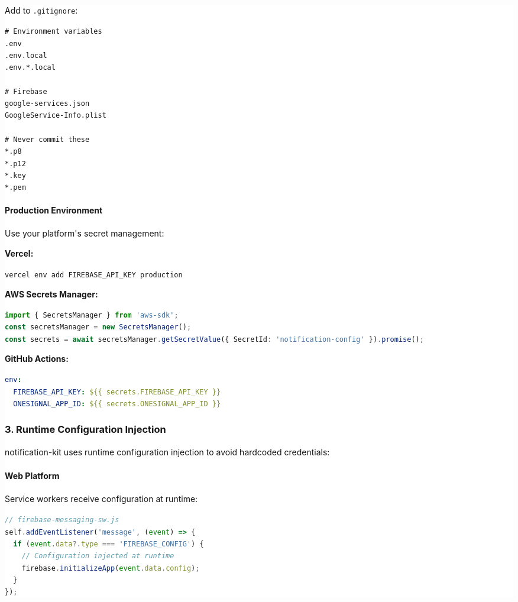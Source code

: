 Add to `.gitignore`:
```gitignore
# Environment variables
.env
.env.local
.env.*.local

# Firebase
google-services.json
GoogleService-Info.plist

# Never commit these
*.p8
*.p12
*.key
*.pem
```

#### Production Environment

Use your platform's secret management:

**Vercel:**
```bash
vercel env add FIREBASE_API_KEY production
```

**AWS Secrets Manager:**
```typescript
import { SecretsManager } from 'aws-sdk';
const secretsManager = new SecretsManager();
const secrets = await secretsManager.getSecretValue({ SecretId: 'notification-config' }).promise();
```

**GitHub Actions:**
```yaml
env:
  FIREBASE_API_KEY: ${{ secrets.FIREBASE_API_KEY }}
  ONESIGNAL_APP_ID: ${{ secrets.ONESIGNAL_APP_ID }}
```

### 3. Runtime Configuration Injection

notification-kit uses runtime configuration injection to avoid hardcoded credentials:

#### Web Platform

Service workers receive configuration at runtime:
```javascript
// firebase-messaging-sw.js
self.addEventListener('message', (event) => {
  if (event.data?.type === 'FIREBASE_CONFIG') {
    // Configuration injected at runtime
    firebase.initializeApp(event.data.config);
  }
});
```
